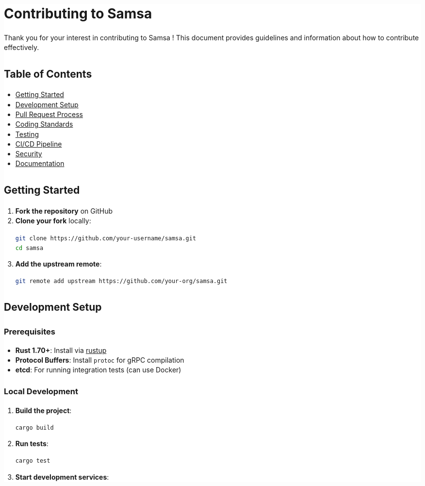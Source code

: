 # Contributing to Samsa

Thank you for your interest in contributing to Samsa ! This document provides guidelines and information about how to contribute effectively.

## Table of Contents

- [Getting Started](#getting-started)
- [Development Setup](#development-setup)
- [Pull Request Process](#pull-request-process)
- [Coding Standards](#coding-standards)
- [Testing](#testing)
- [CI/CD Pipeline](#cicd-pipeline)
- [Security](#security)
- [Documentation](#documentation)

## Getting Started

1. **Fork the repository** on GitHub
2. **Clone your fork** locally:
   ```bash
   git clone https://github.com/your-username/samsa.git
   cd samsa
   ```
3. **Add the upstream remote**:
   ```bash
   git remote add upstream https://github.com/your-org/samsa.git
   ```

## Development Setup

### Prerequisites

- **Rust 1.70+**: Install via [rustup](https://rustup.rs/)
- **Protocol Buffers**: Install `protoc` for gRPC compilation
- **etcd**: For running integration tests (can use Docker)

### Local Development

1. **Build the project**:

   ```bash
   cargo build
   ```

2. **Run tests**:

   ```bash
   cargo test
   ```

3. **Start development services**:
